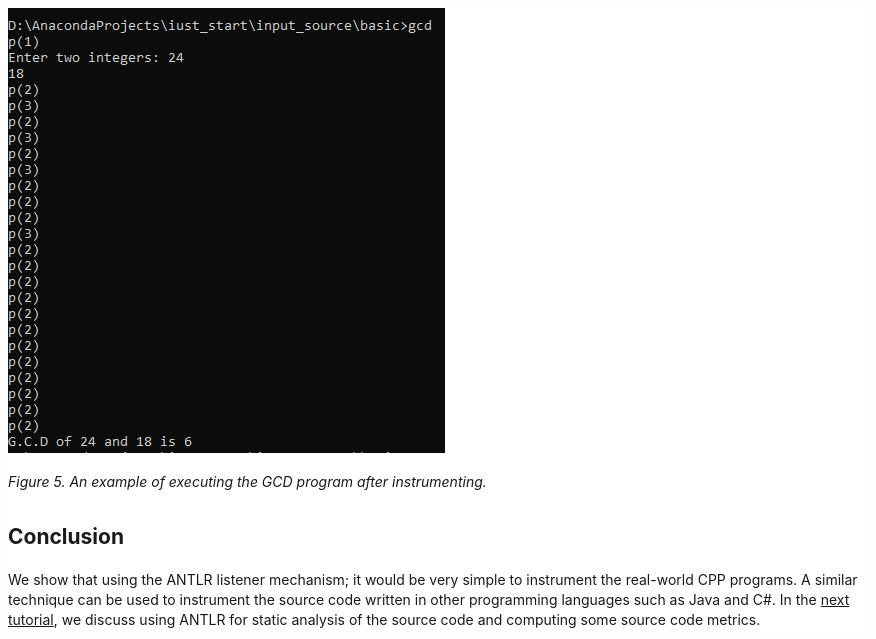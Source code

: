 ![Figure 5](../figs/gcd_execution_output.png)

*Figure 5. An example of executing the GCD program after instrumenting.*


## Conclusion
We show that using the ANTLR listener mechanism; it would be very simple to instrument the real-world CPP programs. A similar technique can be used to instrument the source code written in other programming languages such as Java and C#.
In the [next tutorial](program_instrumentation.md), we discuss using ANTLR for static analysis of the source code and computing some source code metrics.

